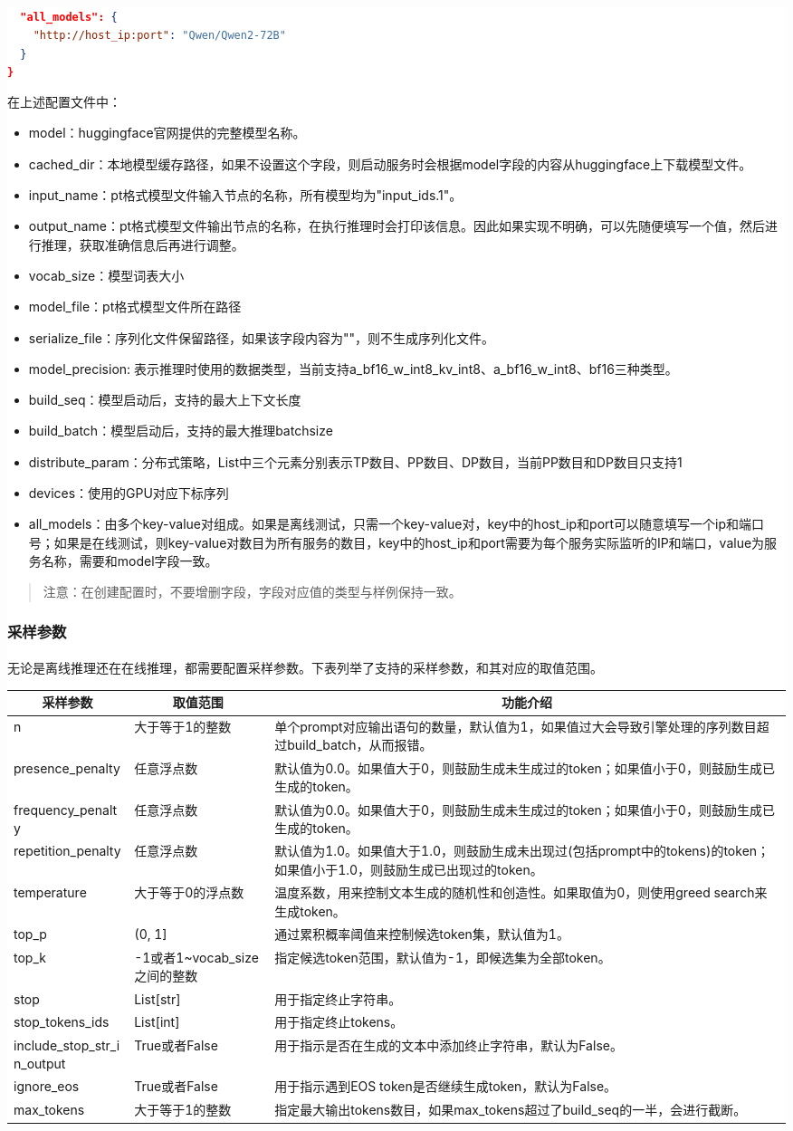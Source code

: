 ```json
  "all_models": {
    "http://host_ip:port": "Qwen/Qwen2-72B"
  }
}

```

在上述配置文件中：

* model：huggingface官网提供的完整模型名称。
* cached_dir：本地模型缓存路径，如果不设置这个字段，则启动服务时会根据model字段的内容从huggingface上下载模型文件。
* input_name：pt格式模型文件输入节点的名称，所有模型均为"input_ids.1"。
* output_name：pt格式模型文件输出节点的名称，在执行推理时会打印该信息。因此如果实现不明确，可以先随便填写一个值，然后进行推理，获取准确信息后再进行调整。

* vocab_size：模型词表大小
* model_file：pt格式模型文件所在路径

* serialize_file：序列化文件保留路径，如果该字段内容为""，则不生成序列化文件。
* model_precision: 表示推理时使用的数据类型，当前支持a_bf16_w_int8_kv_int8、a_bf16_w_int8、bf16三种类型。
* build_seq：模型启动后，支持的最大上下文长度
* build_batch：模型启动后，支持的最大推理batchsize

* distribute_param：分布式策略，List中三个元素分别表示TP数目、PP数目、DP数目，当前PP数目和DP数目只支持1
* devices：使用的GPU对应下标序列

* all_models：由多个key-value对组成。如果是离线测试，只需一个key-value对，key中的host_ip和port可以随意填写一个ip和端口号；如果是在线测试，则key-value对数目为所有服务的数目，key中的host_ip和port需要为每个服务实际监听的IP和端口，value为服务名称，需要和model字段一致。

> 注意：在创建配置时，不要增删字段，字段对应值的类型与样例保持一致。

### 采样参数

无论是离线推理还在在线推理，都需要配置采样参数。下表列举了支持的采样参数，和其对应的取值范围。

|采样参数|取值范围|功能介绍|
|-------|-------|--------|
|n | 大于等于1的整数| 单个prompt对应输出语句的数量，默认值为1，如果值过大会导致引擎处理的序列数目超过build_batch，从而报错。|
|presence_penalty|任意浮点数|默认值为0.0。如果值大于0，则鼓励生成未生成过的token；如果值小于0，则鼓励生成已生成的token。|
|frequency_penalty|任意浮点数|默认值为0.0。如果值大于0，则鼓励生成未生成过的token；如果值小于0，则鼓励生成已生成的token。|
|repetition_penalty|任意浮点数|默认值为1.0。如果值大于1.0，则鼓励生成未出现过(包括prompt中的tokens)的token；如果值小于1.0，则鼓励生成已出现过的token。|
|temperature|大于等于0的浮点数|温度系数，用来控制文本生成的随机性和创造性。如果取值为0，则使用greed search来生成token。|
|top_p|(0, 1]|通过累积概率阈值来控制候选token集，默认值为1。|
|top_k|-1或者1~vocab_size之间的整数|指定候选token范围，默认值为-1，即候选集为全部token。|
|stop|List[str]|用于指定终止字符串。|
|stop_tokens_ids|List[int]|用于指定终止tokens。|
|include_stop_str_in_output|True或者False|用于指示是否在生成的文本中添加终止字符串，默认为False。|
|ignore_eos|True或者False|用于指示遇到EOS token是否继续生成token，默认为False。|
|max_tokens|大于等于1的整数|指定最大输出tokens数目，如果max_tokens超过了build_seq的一半，会进行截断。|
